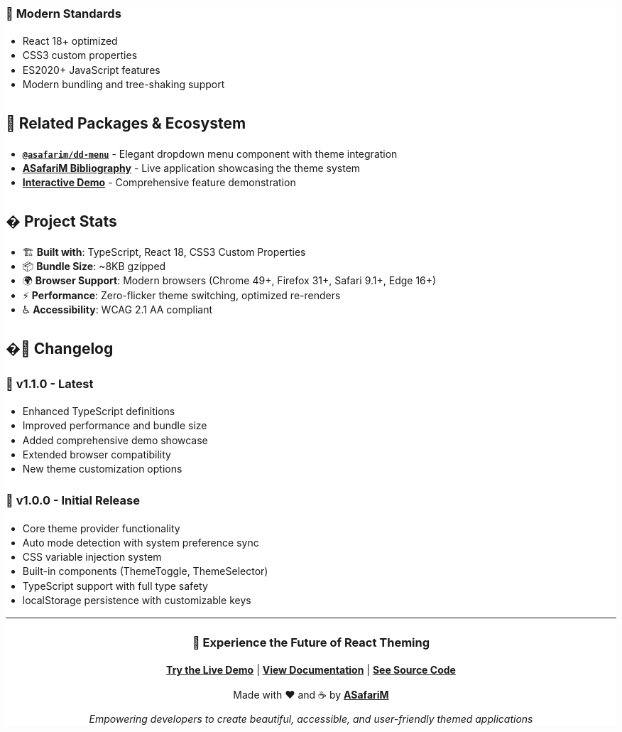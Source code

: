 ### 🚀 **Modern Standards**
- React 18+ optimized
- CSS3 custom properties
- ES2020+ JavaScript features
- Modern bundling and tree-shaking support

## 🔗 Related Packages & Ecosystem

- **[`@asafarim/dd-menu`](https://www.npmjs.com/package/@asafarim/dd-menu)** - Elegant dropdown menu component with theme integration
- **[ASafariM Bibliography](https://bibliography.asafarim.com)** - Live application showcasing the theme system
- **[Interactive Demo](https://bibliography.asafarim.com/react-themes/demo)** - Comprehensive feature demonstration

## � Project Stats

- 🏗️ **Built with**: TypeScript, React 18, CSS3 Custom Properties
- 📦 **Bundle Size**: ~8KB gzipped
- 🌍 **Browser Support**: Modern browsers (Chrome 49+, Firefox 31+, Safari 9.1+, Edge 16+)
- ⚡ **Performance**: Zero-flicker theme switching, optimized re-renders
- ♿ **Accessibility**: WCAG 2.1 AA compliant

## �📝 Changelog

### 🎉 **v1.1.0** - Latest
- Enhanced TypeScript definitions
- Improved performance and bundle size
- Added comprehensive demo showcase
- Extended browser compatibility
- New theme customization options

### 🚀 **v1.0.0** - Initial Release  
- Core theme provider functionality
- Auto mode detection with system preference sync
- CSS variable injection system
- Built-in components (ThemeToggle, ThemeSelector)
- TypeScript support with full type safety
- localStorage persistence with customizable keys

---

<div align="center">

### 🌟 **Experience the Future of React Theming**

**[Try the Live Demo](https://bibliography.asafarim.com/react-themes/demo)** | **[View Documentation](https://www.npmjs.com/package/@asafarim/react-themes)** | **[See Source Code](https://github.com/AliSafari-IT/asafarim)**

Made with ❤️ and ☕ by **[ASafariM](https://github.com/AliSafari-IT)**

*Empowering developers to create beautiful, accessible, and user-friendly themed applications*

</div>
